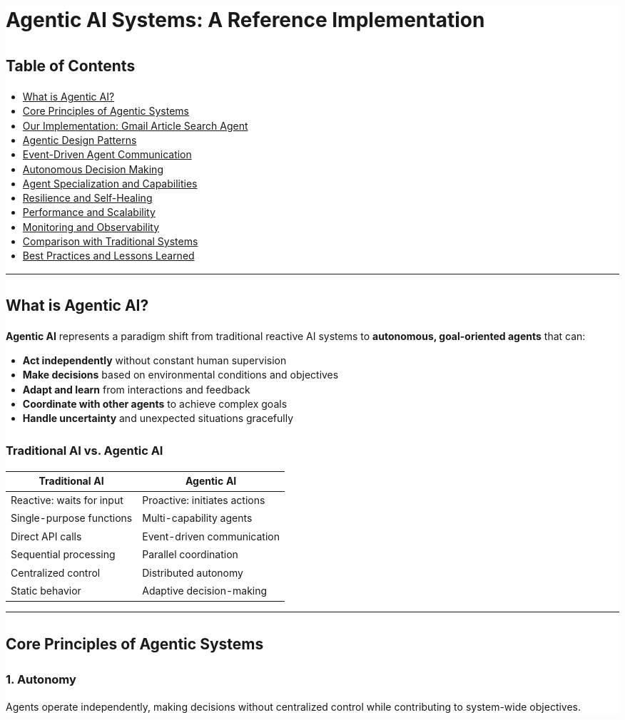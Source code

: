 # Agentic AI Systems: A Reference Implementation

## Table of Contents
- [What is Agentic AI?](#what-is-agentic-ai)
- [Core Principles of Agentic Systems](#core-principles-of-agentic-systems)
- [Our Implementation: Gmail Article Search Agent](#our-implementation-gmail-article-search-agent)
- [Agentic Design Patterns](#agentic-design-patterns)
- [Event-Driven Agent Communication](#event-driven-agent-communication)
- [Autonomous Decision Making](#autonomous-decision-making)
- [Agent Specialization and Capabilities](#agent-specialization-and-capabilities)
- [Resilience and Self-Healing](#resilience-and-self-healing)
- [Performance and Scalability](#performance-and-scalability)
- [Monitoring and Observability](#monitoring-and-observability)
- [Comparison with Traditional Systems](#comparison-with-traditional-systems)
- [Best Practices and Lessons Learned](#best-practices-and-lessons-learned)

---

## What is Agentic AI?

**Agentic AI** represents a paradigm shift from traditional reactive AI systems to **autonomous, goal-oriented agents** that can:

- **Act independently** without constant human supervision
- **Make decisions** based on environmental conditions and objectives
- **Adapt and learn** from interactions and feedback
- **Coordinate with other agents** to achieve complex goals
- **Handle uncertainty** and unexpected situations gracefully

### Traditional AI vs. Agentic AI

| Traditional AI | Agentic AI |
|---------------|------------|
| Reactive: waits for input | Proactive: initiates actions |
| Single-purpose functions | Multi-capability agents |
| Direct API calls | Event-driven communication |
| Sequential processing | Parallel coordination |
| Centralized control | Distributed autonomy |
| Static behavior | Adaptive decision-making |

---

## Core Principles of Agentic Systems

### 1. **Autonomy**
Agents operate independently, making decisions without centralized control while contributing to system-wide objectives.
